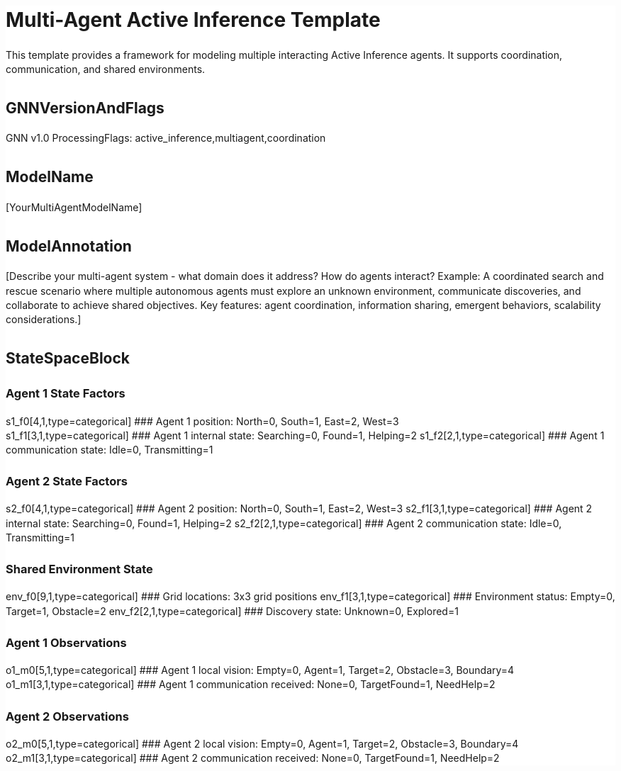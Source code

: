 # Multi-Agent Active Inference Template

This template provides a framework for modeling multiple interacting Active Inference agents. It supports coordination, communication, and shared environments.

## GNNVersionAndFlags
GNN v1.0
ProcessingFlags: active_inference,multiagent,coordination

## ModelName
[YourMultiAgentModelName]

## ModelAnnotation
[Describe your multi-agent system - what domain does it address? How do agents interact?
Example: A coordinated search and rescue scenario where multiple autonomous agents must explore an unknown environment, 
communicate discoveries, and collaborate to achieve shared objectives.
Key features: agent coordination, information sharing, emergent behaviors, scalability considerations.]

## StateSpaceBlock
### Agent 1 State Factors
s1_f0[4,1,type=categorical]      ### Agent 1 position: North=0, South=1, East=2, West=3  
s1_f1[3,1,type=categorical]      ### Agent 1 internal state: Searching=0, Found=1, Helping=2
s1_f2[2,1,type=categorical]      ### Agent 1 communication state: Idle=0, Transmitting=1

### Agent 2 State Factors  
s2_f0[4,1,type=categorical]      ### Agent 2 position: North=0, South=1, East=2, West=3
s2_f1[3,1,type=categorical]      ### Agent 2 internal state: Searching=0, Found=1, Helping=2
s2_f2[2,1,type=categorical]      ### Agent 2 communication state: Idle=0, Transmitting=1

### Shared Environment State
env_f0[9,1,type=categorical]     ### Grid locations: 3x3 grid positions
env_f1[3,1,type=categorical]     ### Environment status: Empty=0, Target=1, Obstacle=2
env_f2[2,1,type=categorical]     ### Discovery state: Unknown=0, Explored=1

### Agent 1 Observations
o1_m0[5,1,type=categorical]      ### Agent 1 local vision: Empty=0, Agent=1, Target=2, Obstacle=3, Boundary=4
o1_m1[3,1,type=categorical]      ### Agent 1 communication received: None=0, TargetFound=1, NeedHelp=2

### Agent 2 Observations
o2_m0[5,1,type=categorical]      ### Agent 2 local vision: Empty=0, Agent=1, Target=2, Obstacle=3, Boundary=4  
o2_m1[3,1,type=categorical]      ### Agent 2 communication received: None=0, TargetFound=1, NeedHelp=2
